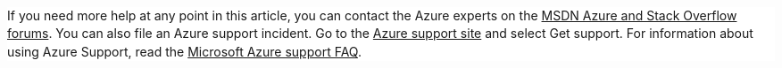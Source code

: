 If you need more help at any point in this article, you can contact the Azure experts on the [MSDN Azure and Stack Overflow forums](https://azure.microsoft.com/support/forums/). You can also file an Azure support incident. Go to the [Azure support site](https://azure.microsoft.com/support/options/) and select Get support. For information about using Azure Support, read the [Microsoft Azure support FAQ](https://azure.microsoft.com/support/faq/).
